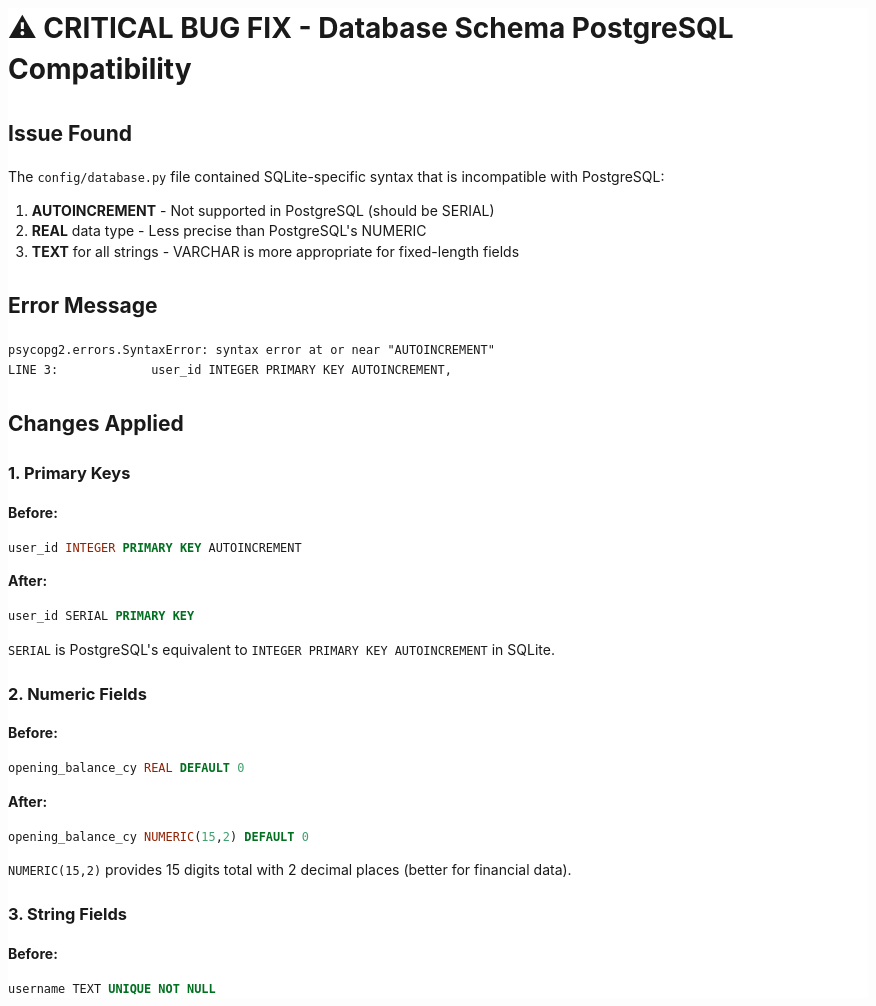 # ⚠️ CRITICAL BUG FIX - Database Schema PostgreSQL Compatibility

## Issue Found

The `config/database.py` file contained SQLite-specific syntax that is incompatible with PostgreSQL:
1. **AUTOINCREMENT** - Not supported in PostgreSQL (should be SERIAL)
2. **REAL** data type - Less precise than PostgreSQL's NUMERIC
3. **TEXT** for all strings - VARCHAR is more appropriate for fixed-length fields

## Error Message

```
psycopg2.errors.SyntaxError: syntax error at or near "AUTOINCREMENT"
LINE 3:             user_id INTEGER PRIMARY KEY AUTOINCREMENT,
```

## Changes Applied

### 1. Primary Keys
**Before:**
```sql
user_id INTEGER PRIMARY KEY AUTOINCREMENT
```

**After:**
```sql
user_id SERIAL PRIMARY KEY
```

`SERIAL` is PostgreSQL's equivalent to `INTEGER PRIMARY KEY AUTOINCREMENT` in SQLite.

### 2. Numeric Fields
**Before:**
```sql
opening_balance_cy REAL DEFAULT 0
```

**After:**
```sql
opening_balance_cy NUMERIC(15,2) DEFAULT 0
```

`NUMERIC(15,2)` provides 15 digits total with 2 decimal places (better for financial data).

### 3. String Fields
**Before:**
```sql
username TEXT UNIQUE NOT NULL
```
